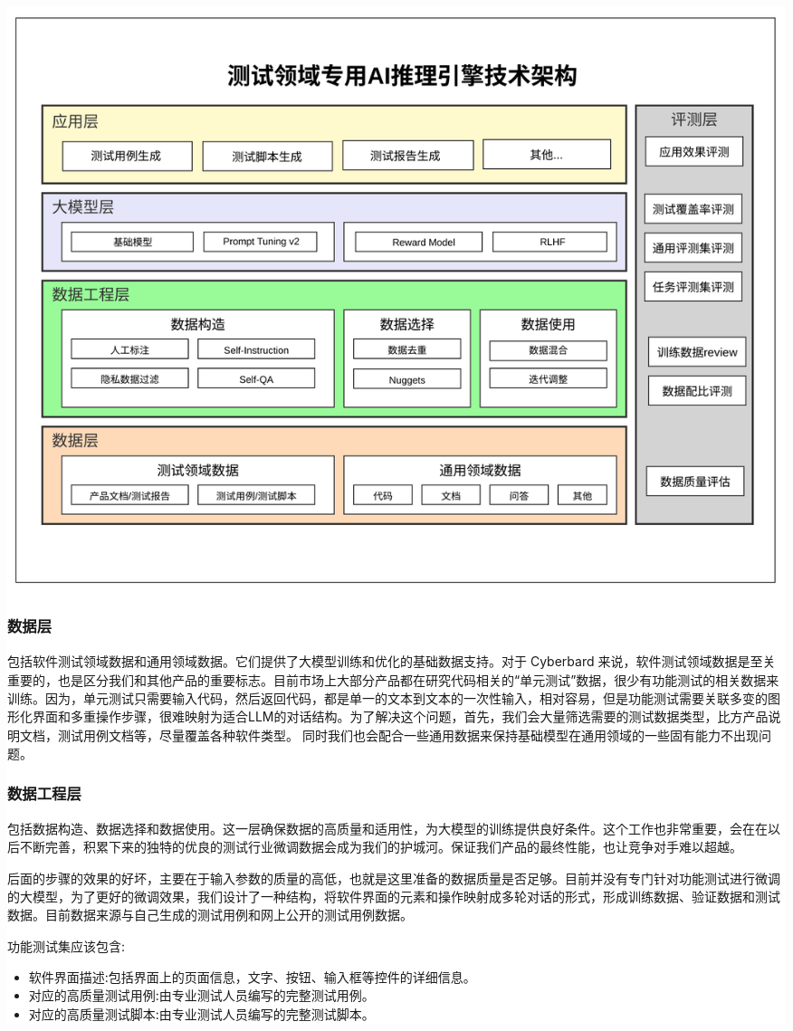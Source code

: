 ![QA tools](pic/LLM-3.svg)

### 数据层

包括软件测试领域数据和通用领域数据。它们提供了大模型训练和优化的基础数据支持。对于 Cyberbard 来说，软件测试领域数据是至关重要的，也是区分我们和其他产品的重要标志。目前市场上大部分产品都在研究代码相关的“单元测试”数据，很少有功能测试的相关数据来训练。因为，单元测试只需要输入代码，然后返回代码，都是单一的文本到文本的一次性输入，相对容易，但是功能测试需要关联多变的图形化界面和多重操作步骤，很难映射为适合LLM的对话结构。为了解决这个问题，首先，我们会大量筛选需要的测试数据类型，比方产品说明文档，测试用例文档等，尽量覆盖各种软件类型。
同时我们也会配合一些通用数据来保持基础模型在通用领域的一些固有能力不出现问题。

### 数据工程层

包括数据构造、数据选择和数据使用。这一层确保数据的高质量和适用性，为大模型的训练提供良好条件。这个工作也非常重要，会在在以后不断完善，积累下来的独特的优良的测试行业微调数据会成为我们的护城河。保证我们产品的最终性能，也让竞争对手难以超越。

后面的步骤的效果的好坏，主要在于输入参数的质量的高低，也就是这里准备的数据质量是否足够。目前并没有专门针对功能测试进行微调的大模型，为了更好的微调效果，我们设计了一种结构，将软件界面的元素和操作映射成多轮对话的形式，形成训练数据、验证数据和测试数据。目前数据来源与自己生成的测试用例和网上公开的测试用例数据。

功能测试集应该包含:

- 软件界面描述:包括界面上的页面信息，文字、按钮、输入框等控件的详细信息。
- 对应的高质量测试用例:由专业测试人员编写的完整测试用例。
- 对应的高质量测试脚本:由专业测试人员编写的完整测试脚本。
